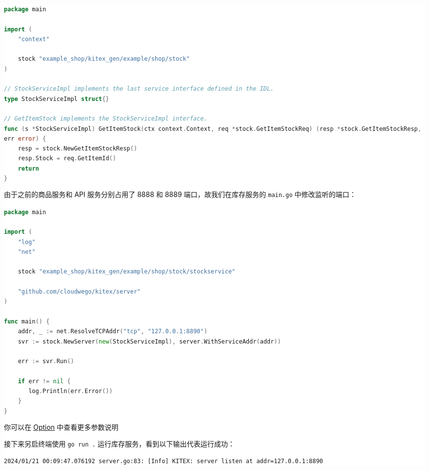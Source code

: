 ```go
package main

import (
    "context"

    stock "example_shop/kitex_gen/example/shop/stock"
)

// StockServiceImpl implements the last service interface defined in the IDL.
type StockServiceImpl struct{}

// GetItemStock implements the StockServiceImpl interface.
func (s *StockServiceImpl) GetItemStock(ctx context.Context, req *stock.GetItemStockReq) (resp *stock.GetItemStockResp, err error) {
    resp = stock.NewGetItemStockResp()
    resp.Stock = req.GetItemId()
    return
}
```

由于之前的商品服务和 API 服务分别占用了 8888 和 8889 端口，故我们在库存服务的 `main.go` 中修改监听的端口：

```go
package main

import (
    "log"
    "net"

    stock "example_shop/kitex_gen/example/shop/stock/stockservice"

    "github.com/cloudwego/kitex/server"
)

func main() {
    addr, _ := net.ResolveTCPAddr("tcp", "127.0.0.1:8890")
    svr := stock.NewServer(new(StockServiceImpl), server.WithServiceAddr(addr))

    err := svr.Run()

    if err != nil {
       log.Println(err.Error())
    }
}
```

你可以在 [Option](/zh/docs/kitex/tutorials/options/) 中查看更多参数说明

接下来另启终端使用 `go run .` 运行库存服务，看到以下输出代表运行成功：

```
2024/01/21 00:09:47.076192 server.go:83: [Info] KITEX: server listen at addr=127.0.0.1:8890
```
